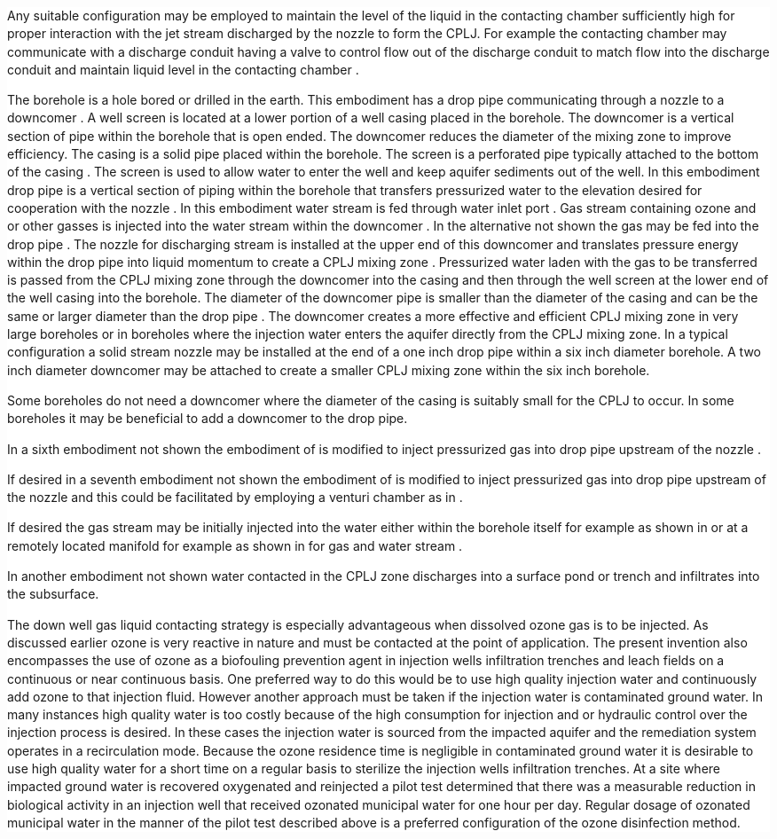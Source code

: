 Any suitable configuration may be employed to maintain the level of the liquid in the contacting chamber sufficiently high for proper interaction with the jet stream discharged by the nozzle to form the CPLJ. For example the contacting chamber may communicate with a discharge conduit having a valve to control flow out of the discharge conduit to match flow into the discharge conduit and maintain liquid level in the contacting chamber .

The borehole is a hole bored or drilled in the earth. This embodiment has a drop pipe communicating through a nozzle to a downcomer . A well screen is located at a lower portion of a well casing placed in the borehole. The downcomer is a vertical section of pipe within the borehole that is open ended. The downcomer reduces the diameter of the mixing zone to improve efficiency. The casing is a solid pipe placed within the borehole. The screen is a perforated pipe typically attached to the bottom of the casing . The screen is used to allow water to enter the well and keep aquifer sediments out of the well. In this embodiment drop pipe is a vertical section of piping within the borehole that transfers pressurized water to the elevation desired for cooperation with the nozzle . In this embodiment water stream is fed through water inlet port . Gas stream containing ozone and or other gasses is injected into the water stream within the downcomer . In the alternative not shown the gas may be fed into the drop pipe . The nozzle for discharging stream is installed at the upper end of this downcomer and translates pressure energy within the drop pipe into liquid momentum to create a CPLJ mixing zone . Pressurized water laden with the gas to be transferred is passed from the CPLJ mixing zone through the downcomer into the casing and then through the well screen at the lower end of the well casing into the borehole. The diameter of the downcomer pipe is smaller than the diameter of the casing and can be the same or larger diameter than the drop pipe . The downcomer creates a more effective and efficient CPLJ mixing zone in very large boreholes or in boreholes where the injection water enters the aquifer directly from the CPLJ mixing zone. In a typical configuration a solid stream nozzle may be installed at the end of a one inch drop pipe within a six inch diameter borehole. A two inch diameter downcomer may be attached to create a smaller CPLJ mixing zone within the six inch borehole.

Some boreholes do not need a downcomer where the diameter of the casing is suitably small for the CPLJ to occur. In some boreholes it may be beneficial to add a downcomer to the drop pipe.

In a sixth embodiment not shown the embodiment of is modified to inject pressurized gas into drop pipe upstream of the nozzle .

If desired in a seventh embodiment not shown the embodiment of is modified to inject pressurized gas into drop pipe upstream of the nozzle and this could be facilitated by employing a venturi chamber as in .

If desired the gas stream may be initially injected into the water either within the borehole itself for example as shown in or at a remotely located manifold for example as shown in for gas and water stream .

In another embodiment not shown water contacted in the CPLJ zone discharges into a surface pond or trench and infiltrates into the subsurface.

The down well gas liquid contacting strategy is especially advantageous when dissolved ozone gas is to be injected. As discussed earlier ozone is very reactive in nature and must be contacted at the point of application. The present invention also encompasses the use of ozone as a biofouling prevention agent in injection wells infiltration trenches and leach fields on a continuous or near continuous basis. One preferred way to do this would be to use high quality injection water and continuously add ozone to that injection fluid. However another approach must be taken if the injection water is contaminated ground water. In many instances high quality water is too costly because of the high consumption for injection and or hydraulic control over the injection process is desired. In these cases the injection water is sourced from the impacted aquifer and the remediation system operates in a recirculation mode. Because the ozone residence time is negligible in contaminated ground water it is desirable to use high quality water for a short time on a regular basis to sterilize the injection wells infiltration trenches. At a site where impacted ground water is recovered oxygenated and reinjected a pilot test determined that there was a measurable reduction in biological activity in an injection well that received ozonated municipal water for one hour per day. Regular dosage of ozonated municipal water in the manner of the pilot test described above is a preferred configuration of the ozone disinfection method.
